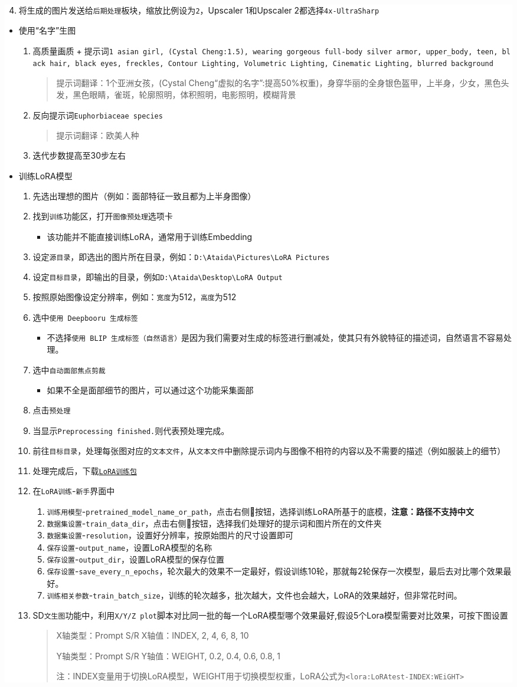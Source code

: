   4. 将生成的图片发送给`后期处理`板块，缩放比例设为`2`，Upscaler 1和Upscaler 2都选择`4x-UltraSharp`



- 使用“名字”生图

  1. 高质量画质 + 提示词`1 asian girl, (Cystal Cheng:1.5), wearing gorgeous full-body silver armor, upper_body, teen, black hair, black eyes, freckles, Contour Lighting, Volumetric Lighting, Cinematic Lighting, blurred background`

     > 提示词翻译：1个亚洲女孩，(Cystal Cheng“虚拟的名字”:提高50%权重)，身穿华丽的全身银色盔甲，上半身，少女，黑色头发，黑色眼睛，雀斑，轮廓照明，体积照明，电影照明，模糊背景

  2. 反向提示词`Euphorbiaceae species`

     > 提示词翻译：欧美人种

  3. 迭代步数提高至30步左右

     

- 训练LoRA模型

  1. 先选出理想的图片（例如：面部特征一致且都为上半身图像）
  
  2. 找到`训练`功能区，打开`图像预处理`选项卡
     - 该功能并不能直接训练LoRA，通常用于训练Embedding
  
  3. 设定`源目录`，即选出的图片所在目录，例如：`D:\Ataida\Pictures\LoRA Pictures`
  
  4. 设定`目标目录`，即输出的目录，例如`D:\Ataida\Desktop\LoRA Output`
  
  5. 按照原始图像设定分辨率，例如：`宽度`为512，`高度`为512
  
  6. 选中`使用 Deepbooru 生成标签`
     - 不选择`使用 BLIP 生成标签（自然语言）`是因为我们需要对生成的标签进行删减处，使其只有外貌特征的描述词，自然语言不容易处理。
  
  7. 选中`自动面部焦点剪裁`
     - 如果不全是面部细节的图片，可以通过这个功能采集面部
  
  8. 点击`预处理`
  
  9. 当显示`Preprocessing finished.`则代表预处理完成。
  
  10. 前往`目标目录`，处理每张图对应的`文本文件`，从`文本文件`中删除提示词内与图像不相符的内容以及不需要的描述（例如服装上的细节）
  
  11. 处理完成后，下载[`LoRA训练包`](https://www.bilibili.com/read/cv31254871)
  
  12. 在`LoRA训练`-`新手`界面中
  
      1. `训练用模型`-`pretrained_model_name_or_path`，点击右侧:file_folder:按钮，选择训练LoRA所基于的底模，**注意：路径不支持中文​**
      2. `数据集设置`-`train_data_dir`，点击右侧:file_folder:按钮，选择我们处理好的提示词和图片所在的文件夹
      3. `数据集设置`-`resolution`，设置好分辨率，按原始图片的尺寸设置即可
      4. `保存设置`-`output_name`，设置LoRA模型的名称
      5. `保存设置`-`output_dir`，设置LoRA模型的保存位置
      6. `保存设置`-`save_every_n_epochs`，轮次最大的效果不一定最好，假设训练10轮，那就每2轮保存一次模型，最后去对比哪个效果最好。
      7. `训练相关参数`-`train_batch_size`，训练的轮次越多，批次越大，文件也会越大，LoRA的效果越好，但非常花时间。
  
  13. SD`文生图`功能中，利用`X/Y/Z plot`脚本对比同一批的每一个LoRA模型哪个效果最好,假设5个Lora模型需要对比效果，可按下图设置
  
      > X轴类型：Prompt S/R	X轴值：INDEX, 2, 4, 6, 8, 10
      >
      > Y轴类型：Prompt S/R	Y轴值：WEIGHT, 0.2, 0.4, 0.6, 0.8, 1
      >
      > 注：INDEX变量用于切换LoRA模型，WEIGHT用于切换模型权重，LoRA公式为``<lora:LoRAtest-INDEX:WEiGHT>``
  